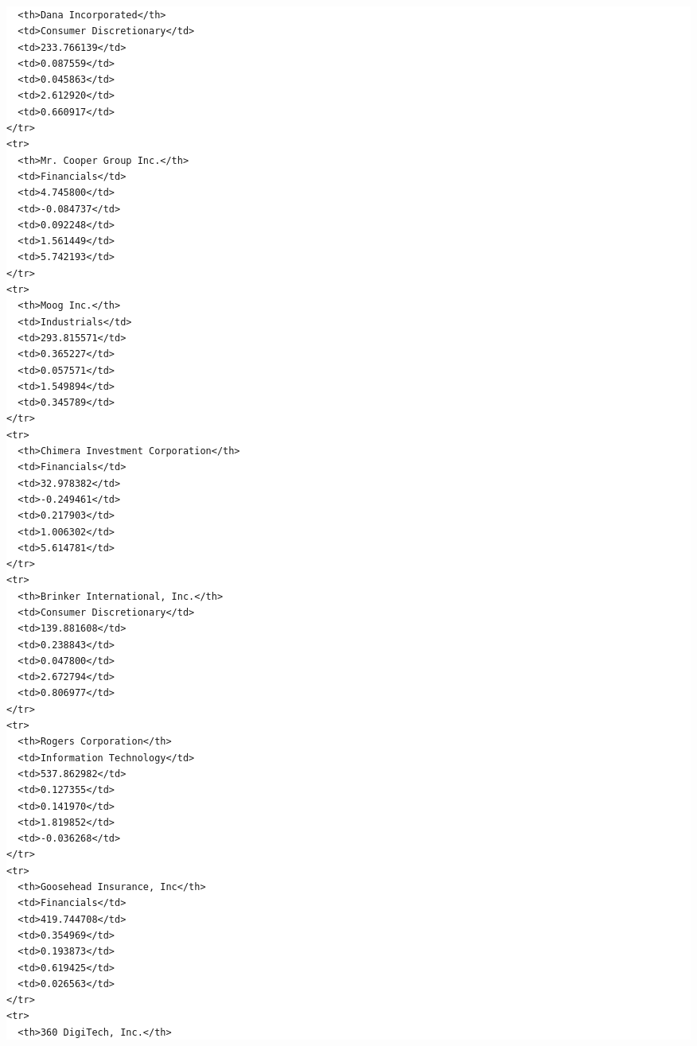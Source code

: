       <th>Dana Incorporated</th>
      <td>Consumer Discretionary</td>
      <td>233.766139</td>
      <td>0.087559</td>
      <td>0.045863</td>
      <td>2.612920</td>
      <td>0.660917</td>
    </tr>
    <tr>
      <th>Mr. Cooper Group Inc.</th>
      <td>Financials</td>
      <td>4.745800</td>
      <td>-0.084737</td>
      <td>0.092248</td>
      <td>1.561449</td>
      <td>5.742193</td>
    </tr>
    <tr>
      <th>Moog Inc.</th>
      <td>Industrials</td>
      <td>293.815571</td>
      <td>0.365227</td>
      <td>0.057571</td>
      <td>1.549894</td>
      <td>0.345789</td>
    </tr>
    <tr>
      <th>Chimera Investment Corporation</th>
      <td>Financials</td>
      <td>32.978382</td>
      <td>-0.249461</td>
      <td>0.217903</td>
      <td>1.006302</td>
      <td>5.614781</td>
    </tr>
    <tr>
      <th>Brinker International, Inc.</th>
      <td>Consumer Discretionary</td>
      <td>139.881608</td>
      <td>0.238843</td>
      <td>0.047800</td>
      <td>2.672794</td>
      <td>0.806977</td>
    </tr>
    <tr>
      <th>Rogers Corporation</th>
      <td>Information Technology</td>
      <td>537.862982</td>
      <td>0.127355</td>
      <td>0.141970</td>
      <td>1.819852</td>
      <td>-0.036268</td>
    </tr>
    <tr>
      <th>Goosehead Insurance, Inc</th>
      <td>Financials</td>
      <td>419.744708</td>
      <td>0.354969</td>
      <td>0.193873</td>
      <td>0.619425</td>
      <td>0.026563</td>
    </tr>
    <tr>
      <th>360 DigiTech, Inc.</th>